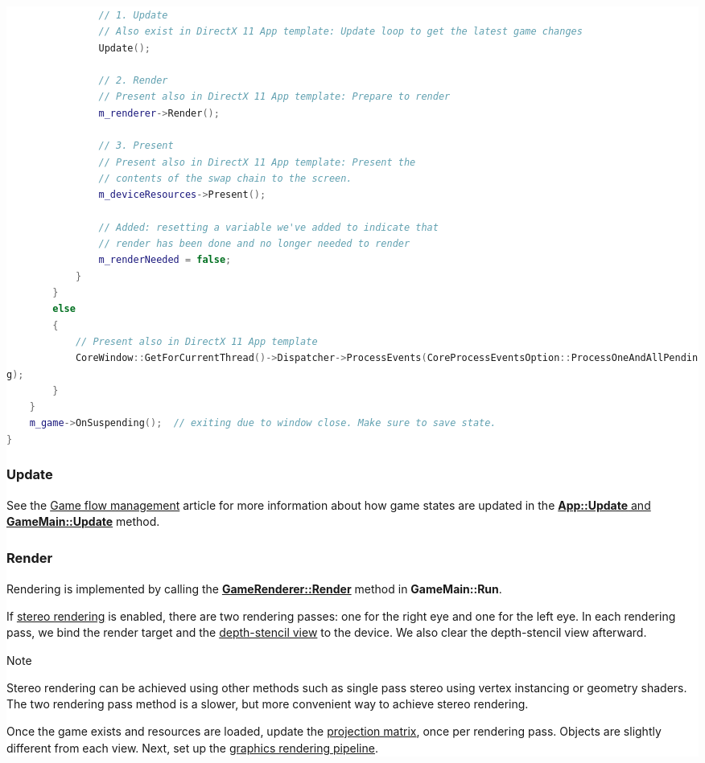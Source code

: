 ```cpp
                // 1. Update
                // Also exist in DirectX 11 App template: Update loop to get the latest game changes
                Update();
                
                // 2. Render
                // Present also in DirectX 11 App template: Prepare to render
                m_renderer->Render();
                
                // 3. Present
                // Present also in DirectX 11 App template: Present the 
                // contents of the swap chain to the screen.
                m_deviceResources->Present(); 
                
                // Added: resetting a variable we've added to indicate that 
                // render has been done and no longer needed to render
                m_renderNeeded = false; 
            }
        }
        else
        {   
            // Present also in DirectX 11 App template
            CoreWindow::GetForCurrentThread()->Dispatcher->ProcessEvents(CoreProcessEventsOption::ProcessOneAndAllPending); 
        }
    }
    m_game->OnSuspending();  // exiting due to window close. Make sure to save state.
}
```

### Update

See the [Game flow management](tutorial-game-flow-management.md) article for more information about how game states are updated in the [__App::Update__ and __GameMain::Update__](tutorial-game-flow-management.md#appupdate-method) method.

### Render

Rendering is implemented by calling the [__GameRenderer::Render__](#gamerendererrender-method) method in __GameMain::Run__.

If [stereo rendering](#stereo-rendering) is enabled, there are two rendering passes: one for the right eye and one for the left eye. In each rendering pass, we bind the render target and the [depth-stencil view](#depth-stencil-view) to the device. We also clear the depth-stencil view afterward.

> [!Note]
> Stereo rendering can be achieved using other methods such as single pass stereo using vertex instancing or geometry shaders. The two rendering pass method is a slower, but more convenient way to achieve stereo rendering.

Once the game exists and resources are loaded, update the [projection matrix](#projection-transform-matrix), once per rendering pass. Objects are slightly different from each view. Next, set up the [graphics rendering pipeline](#rendering-pipeline). 
